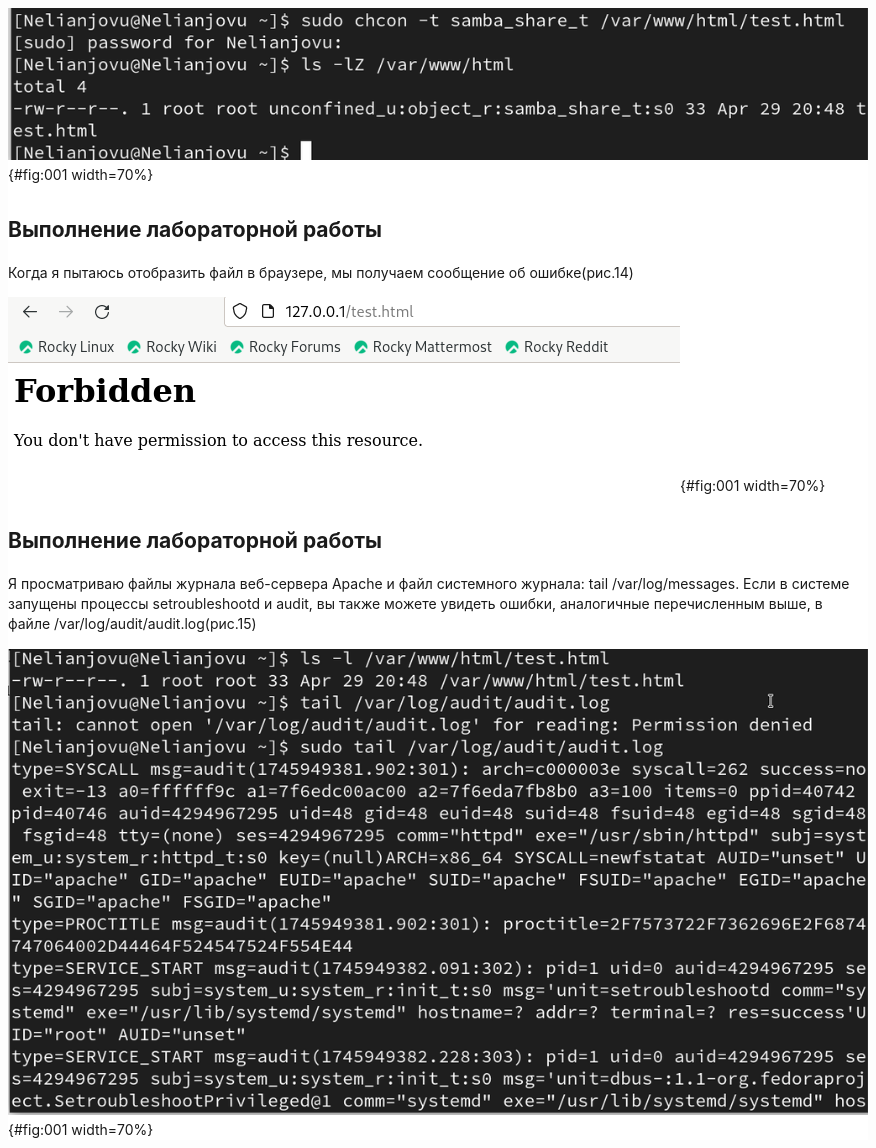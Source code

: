 ![Изменение контекста](image/Untitled13.png){#fig:001 width=70%}

## Выполнение лабораторной работы

Когда я пытаюсь отобразить файл в браузере, мы получаем сообщение об ошибке(рис.14)

![Отображение файла](image/Untitled14.png){#fig:001 width=70%}

## Выполнение лабораторной работы

Я просматриваю файлы журнала веб-сервера Apache и файл системного журнала: tail /var/log/messages. Если в системе запущены процессы setroubleshootd и audit, вы также можете увидеть ошибки, аналогичные перечисленным выше, в файле /var/log/audit/audit.log(рис.15)

![Попытка прочесть лог-файл](image/Untitled16.png){#fig:001 width=70%}

